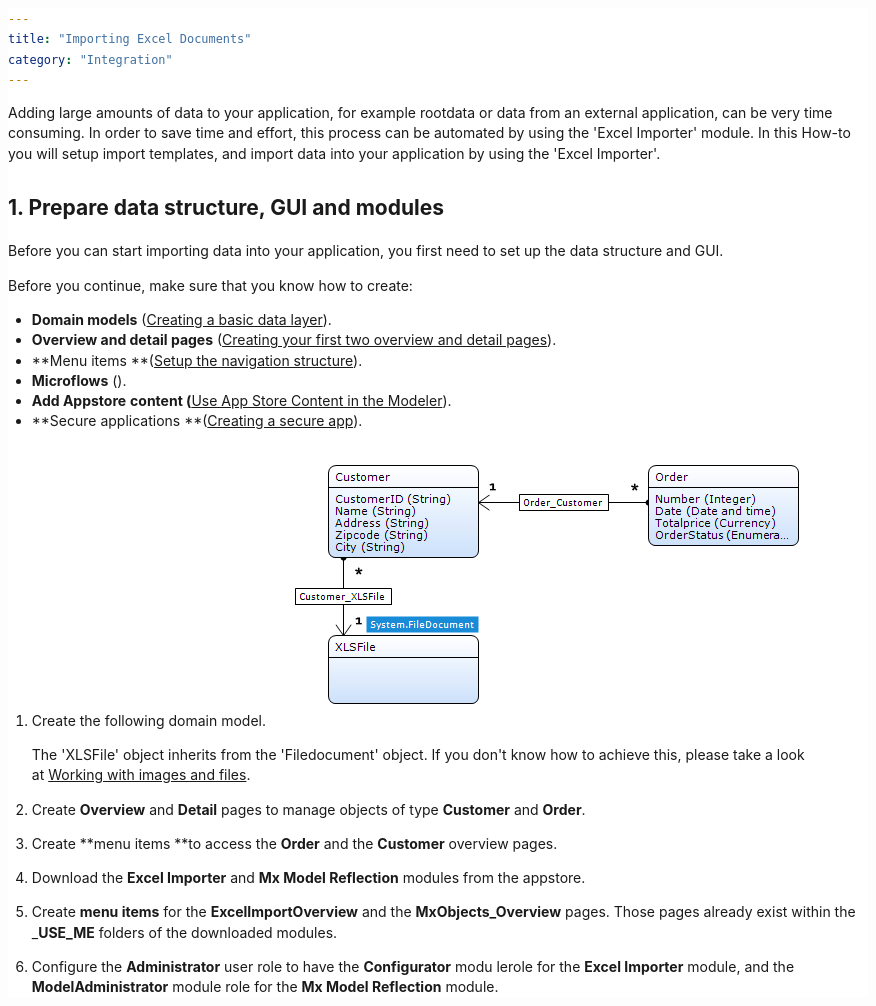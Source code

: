 ```yaml
---
title: "Importing Excel Documents"
category: "Integration"
---
```


Adding large amounts of data to your application, for example rootdata or data from an external application, can be very time consuming. In order to save time and effort, this process can be automated by using the 'Excel Importer' module. In this How-to you will setup import templates, and import data into your application by using the 'Excel Importer'.

## 1\. Prepare data structure, GUI and modules

Before you can start importing data into your application, you first need to set up the data structure and GUI.

Before you continue, make sure that you know how to create:

*   **Domain models** ([Creating a basic data layer](creating-a-basic-data-layer)).
*   **Overview and detail pages** ([Creating your first two overview and detail pages](creating-your-first-two-overview-and-detail-pages)).
*   **Menu items **([Setup the navigation structure](setting-up-the-navigation-structure)).
*   **Microflows** ().
*   **Add Appstore** **content (**[Use App Store Content in the Modeler](/developerportal/app-store/use-app-store-content)).
*   **Secure applications **([Creating a secure app](creating-a-secure-app)).

1. Create the following domain model.
    ![](attachments/8785707/8946752.png)

    The 'XLSFile' object inherits from the 'Filedocument' object. If you don't know how to achieve this, please take a look at [Working with images and files](working-with-images-and-files).

2. Create **Overview** and **Detail** pages to manage objects of type **Customer** and **Order**.
3. Create **menu items **to access the **Order** and the **Customer** overview pages.
4. Download the **Excel Importer** and **Mx Model Reflection** modules from the appstore.
5. Create **menu items** for the **ExcelImportOverview** and the **MxObjects_Overview** pages. Those pages already exist within the _**USE_ME** folders of the downloaded modules.
6. Configure the **Administrator** user role to have the **Configurator** modu lerole for the **Excel Importer** module, and the **ModelAdministrator** module role for the **Mx Model Reflection** module.
